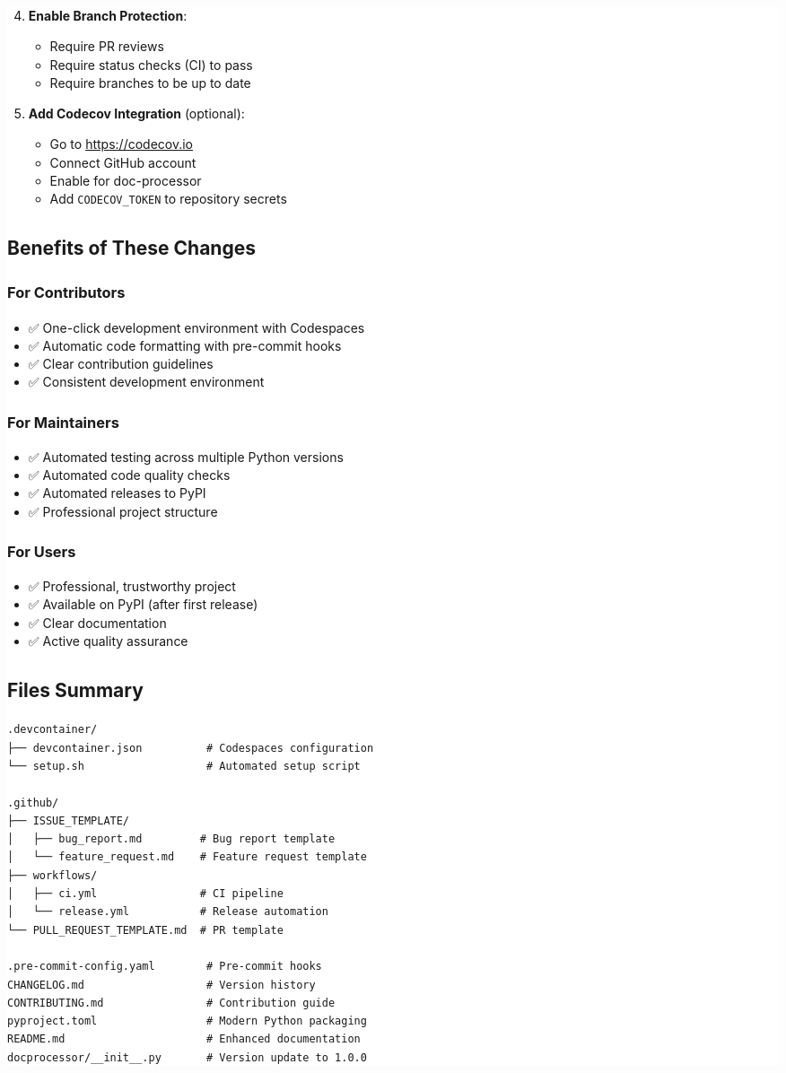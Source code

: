 4. **Enable Branch Protection**:
   - Require PR reviews
   - Require status checks (CI) to pass
   - Require branches to be up to date

5. **Add Codecov Integration** (optional):
   - Go to https://codecov.io
   - Connect GitHub account
   - Enable for doc-processor
   - Add `CODECOV_TOKEN` to repository secrets

## Benefits of These Changes

### For Contributors
- ✅ One-click development environment with Codespaces
- ✅ Automatic code formatting with pre-commit hooks
- ✅ Clear contribution guidelines
- ✅ Consistent development environment

### For Maintainers
- ✅ Automated testing across multiple Python versions
- ✅ Automated code quality checks
- ✅ Automated releases to PyPI
- ✅ Professional project structure

### For Users
- ✅ Professional, trustworthy project
- ✅ Available on PyPI (after first release)
- ✅ Clear documentation
- ✅ Active quality assurance

## Files Summary

```
.devcontainer/
├── devcontainer.json          # Codespaces configuration
└── setup.sh                   # Automated setup script

.github/
├── ISSUE_TEMPLATE/
│   ├── bug_report.md         # Bug report template
│   └── feature_request.md    # Feature request template
├── workflows/
│   ├── ci.yml                # CI pipeline
│   └── release.yml           # Release automation
└── PULL_REQUEST_TEMPLATE.md  # PR template

.pre-commit-config.yaml        # Pre-commit hooks
CHANGELOG.md                   # Version history
CONTRIBUTING.md                # Contribution guide
pyproject.toml                 # Modern Python packaging
README.md                      # Enhanced documentation
docprocessor/__init__.py       # Version update to 1.0.0
```

